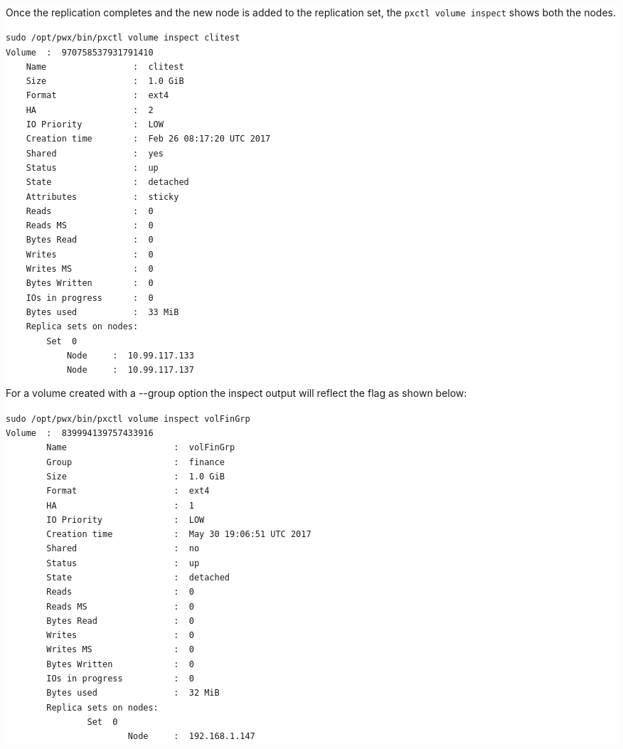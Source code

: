 Once the replication completes and the new node is added to the replication set, the `pxctl volume inspect` shows both the nodes.

```
sudo /opt/pwx/bin/pxctl volume inspect clitest
Volume	:  970758537931791410
	Name            	 :  clitest
	Size            	 :  1.0 GiB
	Format          	 :  ext4
	HA              	 :  2
	IO Priority     	 :  LOW
	Creation time   	 :  Feb 26 08:17:20 UTC 2017
	Shared          	 :  yes
	Status          	 :  up
	State           	 :  detached
	Attributes      	 :  sticky
	Reads           	 :  0
	Reads MS        	 :  0
	Bytes Read      	 :  0
	Writes          	 :  0
	Writes MS       	 :  0
	Bytes Written   	 :  0
	IOs in progress 	 :  0
	Bytes used      	 :  33 MiB
	Replica sets on nodes:
		Set  0
			Node 	 :  10.99.117.133
			Node 	 :  10.99.117.137
```
For a volume created with a --group option the inspect output will reflect the flag as shown below:
```
sudo /opt/pwx/bin/pxctl volume inspect volFinGrp
Volume  :  839994139757433916
        Name                     :  volFinGrp
        Group                    :  finance
        Size                     :  1.0 GiB
        Format                   :  ext4
        HA                       :  1
        IO Priority              :  LOW
        Creation time            :  May 30 19:06:51 UTC 2017
        Shared                   :  no
        Status                   :  up
        State                    :  detached
        Reads                    :  0
        Reads MS                 :  0
        Bytes Read               :  0
        Writes                   :  0
        Writes MS                :  0
        Bytes Written            :  0
        IOs in progress          :  0
        Bytes used               :  32 MiB
        Replica sets on nodes:
                Set  0
                        Node     :  192.168.1.147
```
